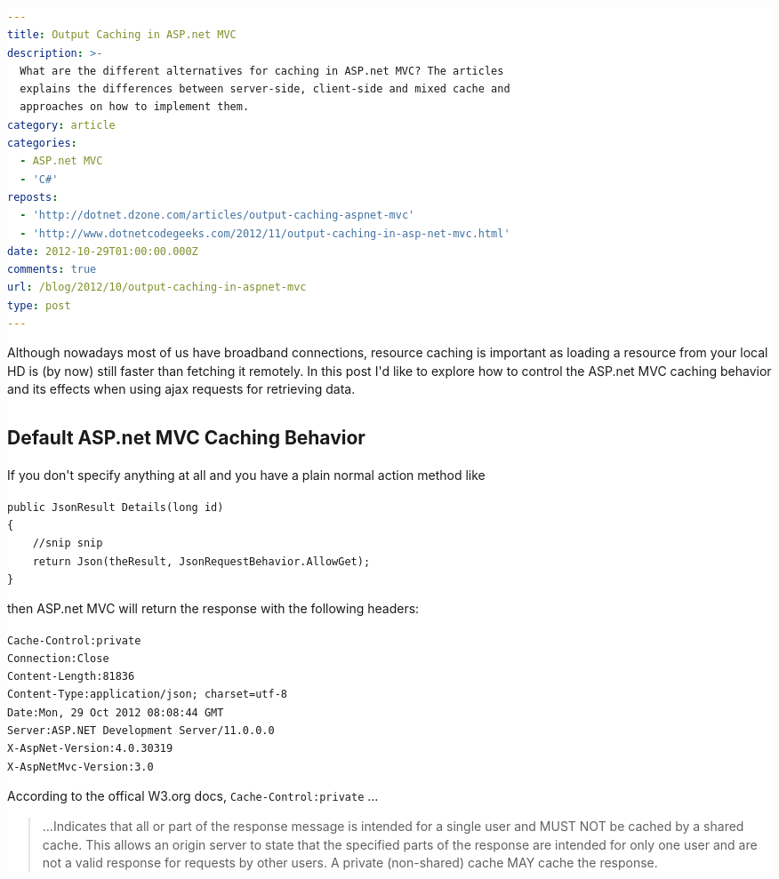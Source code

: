 ```yaml
---
title: Output Caching in ASP.net MVC
description: >-
  What are the different alternatives for caching in ASP.net MVC? The articles
  explains the differences between server-side, client-side and mixed cache and
  approaches on how to implement them.
category: article
categories:
  - ASP.net MVC
  - 'C#'
reposts:
  - 'http://dotnet.dzone.com/articles/output-caching-aspnet-mvc'
  - 'http://www.dotnetcodegeeks.com/2012/11/output-caching-in-asp-net-mvc.html'
date: 2012-10-29T01:00:00.000Z
comments: true
url: /blog/2012/10/output-caching-in-aspnet-mvc
type: post
---
```



Although nowadays most of us have broadband connections, resource caching is important as loading a resource from your local HD is (by now) still faster than fetching it remotely. In this post I'd like to explore how to control the ASP.net MVC caching behavior and its effects when using ajax requests for retrieving data.

## Default ASP.net MVC Caching Behavior
If you don't specify anything at all and you have a plain normal action method like

    public JsonResult Details(long id)
    {
        //snip snip
        return Json(theResult, JsonRequestBehavior.AllowGet);
    }

then ASP.net MVC will return the response with the following headers:

    Cache-Control:private
    Connection:Close
    Content-Length:81836
    Content-Type:application/json; charset=utf-8
    Date:Mon, 29 Oct 2012 08:08:44 GMT
    Server:ASP.NET Development Server/11.0.0.0
    X-AspNet-Version:4.0.30319
    X-AspNetMvc-Version:3.0

According to the offical W3.org docs, `Cache-Control:private` ...

> ...Indicates that all or part of the response message is intended for a single user and MUST NOT be cached by a shared cache. This allows an origin server to state that the specified parts of the response are intended for only one user and are not a valid response for requests by other users. A private (non-shared) cache MAY cache the response.
